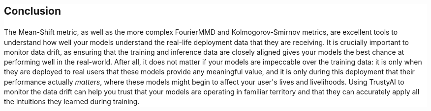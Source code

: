 ## Conclusion
The Mean-Shift metric, as well as the more complex FourierMMD and Kolmogorov-Smirnov metrics, are excellent
tools to understand how well your models understand the real-life deployment data that they are receiving. 
It is crucially important to monitor data drift, as ensuring that the training and inference data are closely aligned gives your models the best chance at performing well in the real-world. After all, 
it does not matter if your models are impeccable over the training data: it is only when they are 
deployed to real users that these models provide any meaningful value, and it is only during
this deployment that their performance actually _matters_, where these models might begin to affect your user's lives and livelihoods. Using TrustyAI to monitor the data drift can help you trust that your
models are operating in familiar territory and that they can accurately apply all the intuitions they learned during training. 

